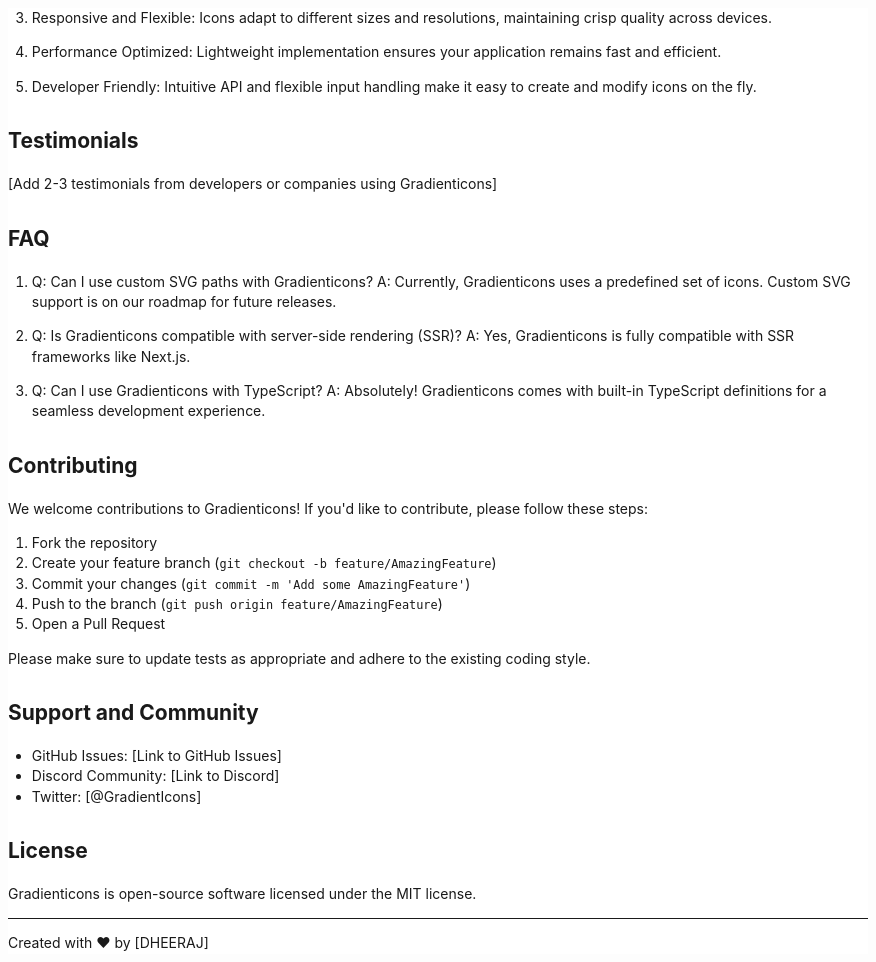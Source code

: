3. Responsive and Flexible: Icons adapt to different sizes and resolutions, maintaining crisp quality across devices.

4. Performance Optimized: Lightweight implementation ensures your application remains fast and efficient.

5. Developer Friendly: Intuitive API and flexible input handling make it easy to create and modify icons on the fly.

## Testimonials

[Add 2-3 testimonials from developers or companies using Gradienticons]

## FAQ

1. Q: Can I use custom SVG paths with Gradienticons?
   A: Currently, Gradienticons uses a predefined set of icons. Custom SVG support is on our roadmap for future releases.

2. Q: Is Gradienticons compatible with server-side rendering (SSR)?
   A: Yes, Gradienticons is fully compatible with SSR frameworks like Next.js.

3. Q: Can I use Gradienticons with TypeScript?
   A: Absolutely! Gradienticons comes with built-in TypeScript definitions for a seamless development experience.

## Contributing

We welcome contributions to Gradienticons! If you'd like to contribute, please follow these steps:

1. Fork the repository
2. Create your feature branch (`git checkout -b feature/AmazingFeature`)
3. Commit your changes (`git commit -m 'Add some AmazingFeature'`)
4. Push to the branch (`git push origin feature/AmazingFeature`)
5. Open a Pull Request

Please make sure to update tests as appropriate and adhere to the existing coding style.

## Support and Community

- GitHub Issues: [Link to GitHub Issues]
- Discord Community: [Link to Discord]
- Twitter: [@GradientIcons]

## License

Gradienticons is open-source software licensed under the MIT license.

---

Created with ❤️ by [DHEERAJ]
